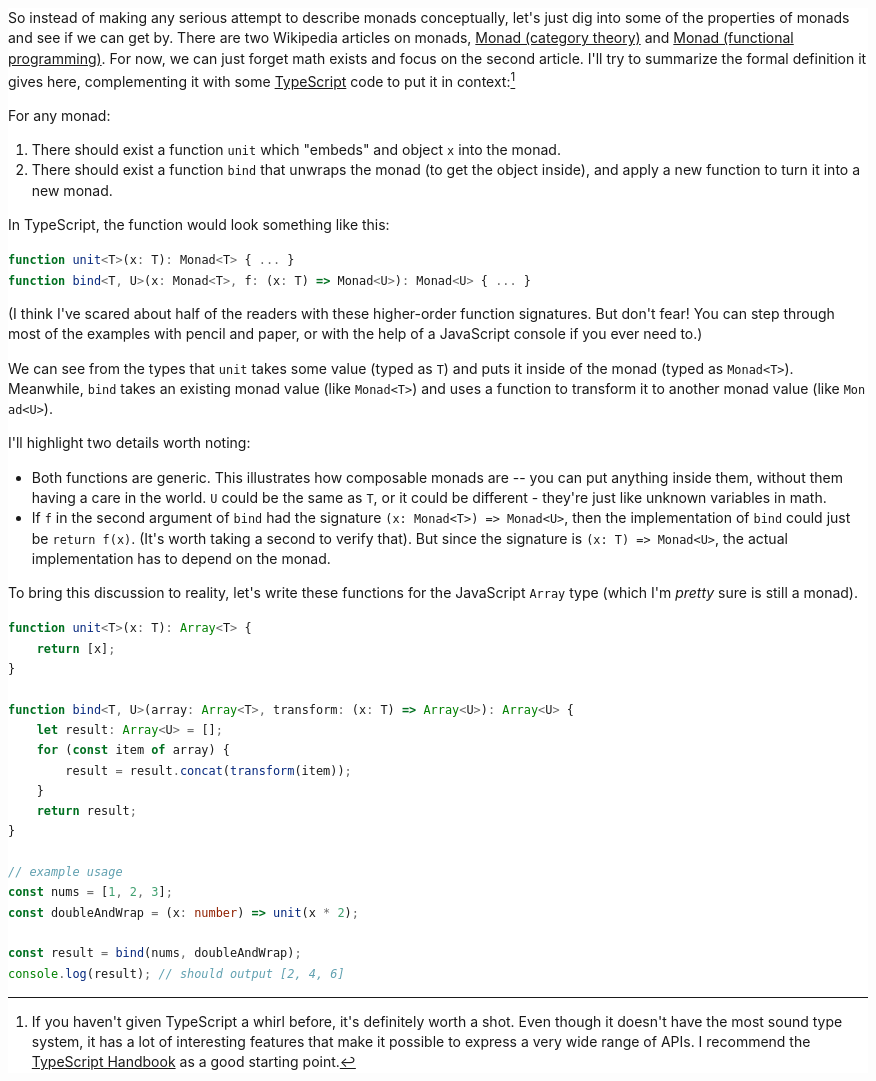 So instead of making any serious attempt to describe monads conceptually, let's just dig into some of the properties of monads and see if we can get by.
There are two Wikipedia articles on monads, [Monad (category theory)](https://en.wikipedia.org/wiki/Monad_(category_theory)) and [Monad (functional programming)](https://en.wikipedia.org/wiki/Monad_(functional_programming)).
For now, we can just forget math exists and focus on the second article.
I'll try to summarize the formal definition it gives here, complementing it with some [TypeScript](https://www.typescriptlang.org/) code to put it in context:[^1]

[^1]: If you haven't given TypeScript a whirl before, it's definitely worth a shot. Even though it doesn't have the most sound type system, it has a lot of interesting features that make it possible to express a very wide range of APIs. I recommend the [TypeScript Handbook](https://www.typescriptlang.org/docs/handbook/2/everyday-types.html) as a good starting point.

For any monad:

1. There should exist a function `unit` which "embeds" and object `x` into the monad.
2. There should exist a function `bind` that unwraps the monad (to get the object inside), and apply a new function to turn it into a new monad.

In TypeScript, the function would look something like this:

```ts
function unit<T>(x: T): Monad<T> { ... }
function bind<T, U>(x: Monad<T>, f: (x: T) => Monad<U>): Monad<U> { ... }
```

(I think I've scared about half of the readers with these higher-order function signatures.
But don't fear! You can step through most of the examples with pencil and paper, or with the help of a JavaScript console if you ever need to.)

We can see from the types that `unit` takes some value (typed as `T`) and puts it inside of the monad (typed as `Monad<T>`). Meanwhile, `bind` takes an existing monad value (like `Monad<T>`) and uses a function to transform it to another monad value (like `Monad<U>`).

I'll highlight two details worth noting:
- Both functions are generic. This illustrates how composable monads are --
you can put anything inside them, without them having a care in the world. `U` could be the same as `T`, or it could be different - they're just like unknown variables in math.
- If `f` in the second argument of `bind` had the signature `(x: Monad<T>) => Monad<U>`, then the implementation of `bind` could just be `return f(x)`.
(It's worth taking a second to verify that).
But since the signature is `(x: T) => Monad<U>`, the actual implementation has to depend on the monad.

To bring this discussion to reality, let's write these functions for the JavaScript `Array` type (which I'm _pretty_ sure is still a monad).

```ts
function unit<T>(x: T): Array<T> {
    return [x];
}

function bind<T, U>(array: Array<T>, transform: (x: T) => Array<U>): Array<U> {
    let result: Array<U> = [];
    for (const item of array) {
        result = result.concat(transform(item));
    }
    return result;
}

// example usage
const nums = [1, 2, 3];
const doubleAndWrap = (x: number) => unit(x * 2);

const result = bind(nums, doubleAndWrap);
console.log(result); // should output [2, 4, 6]
```


[^2]: See <https://www.destroyallsoftware.com/talks/wat> and <https://github.com/denysdovhan/wtfjs>
[^3]: <https://developer.mozilla.org/en-US/docs/Web/JavaScript/Reference/Global_Objects/Promise/resolve>